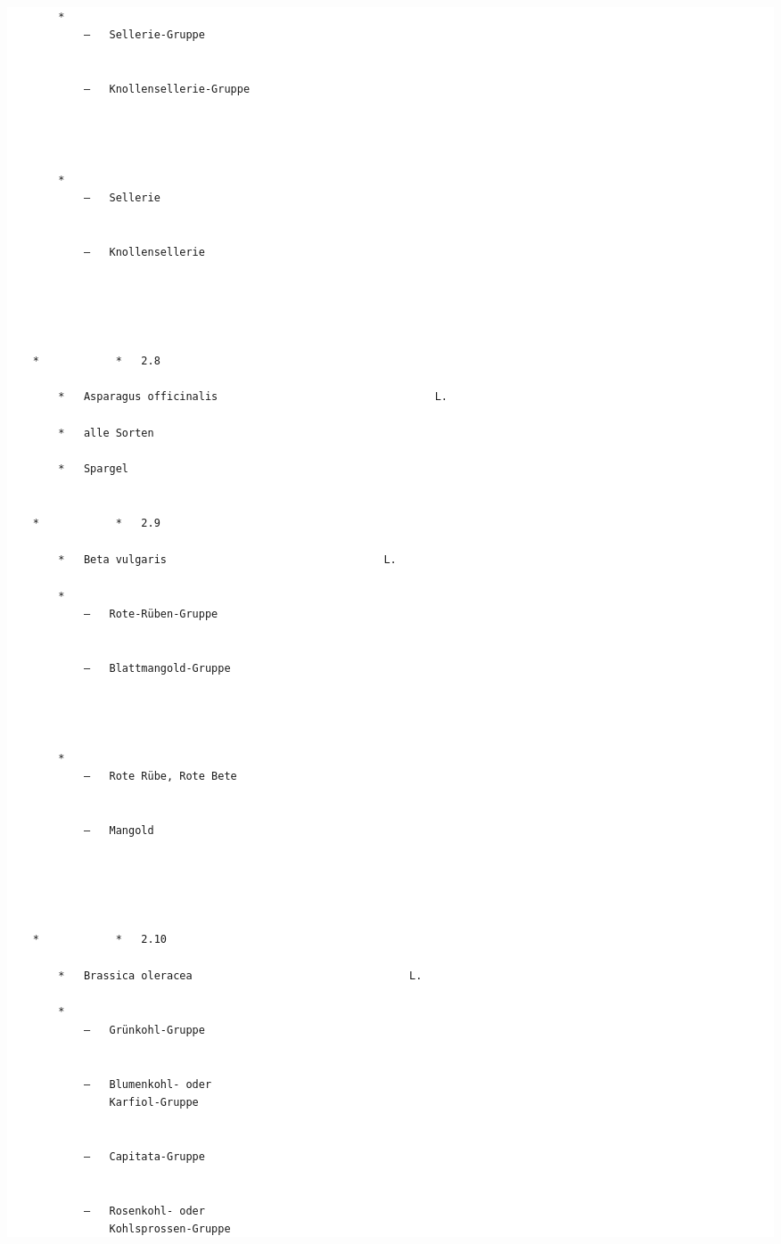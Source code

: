             *
                –   Sellerie-Gruppe


                –   Knollensellerie-Gruppe




            *
                –   Sellerie


                –   Knollensellerie





        *            *   2.8

            *   Asparagus officinalis                                  L.

            *   alle Sorten

            *   Spargel


        *            *   2.9

            *   Beta vulgaris                                  L.

            *
                –   Rote-Rüben-Gruppe


                –   Blattmangold-Gruppe




            *
                –   Rote Rübe, Rote Bete


                –   Mangold





        *            *   2.10

            *   Brassica oleracea                                  L.

            *
                –   Grünkohl-Gruppe


                –   Blumenkohl- oder
                    Karfiol-Gruppe


                –   Capitata-Gruppe


                –   Rosenkohl- oder
                    Kohlsprossen-Gruppe

